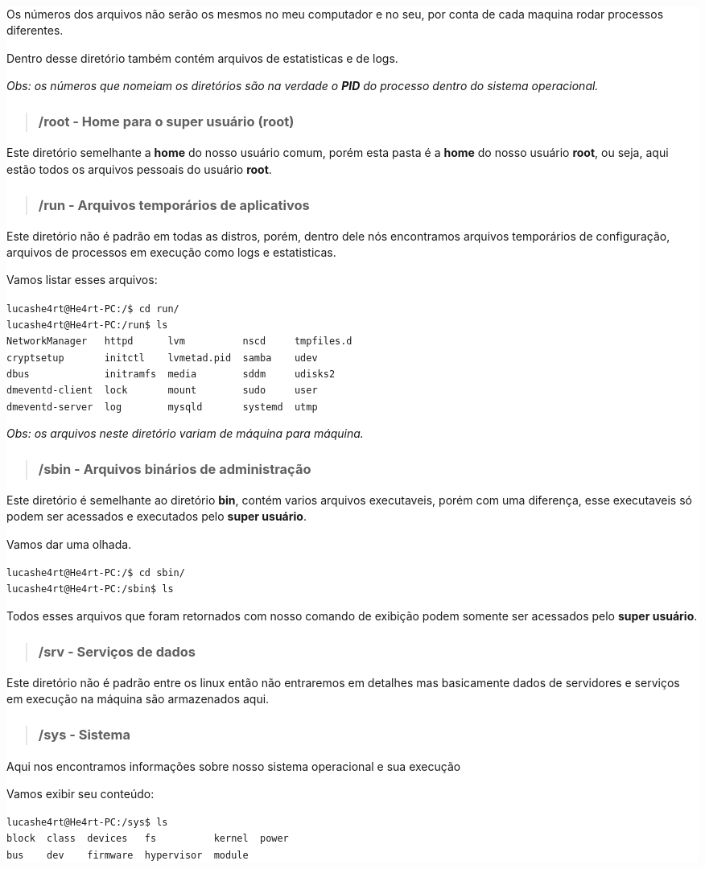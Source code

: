 ```console

```

Os números dos arquivos não serão os mesmos no meu computador e no seu, por conta de cada maquina rodar processos diferentes.

Dentro desse diretório também contém arquivos de estatisticas e de logs.

*Obs: os números que nomeiam os diretórios são na verdade o __PID__ do processo dentro do sistema operacional.*

> ### **/root** - Home para o super usuário (root)
Este diretório semelhante a **home** do nosso usuário comum, porém esta pasta é a **home** do nosso usuário **root**, ou seja, aqui estão todos os arquivos pessoais do usuário **root**.

> ### **/run** - Arquivos temporários de aplicativos

Este diretório não é padrão em todas as distros, porém, dentro dele nós encontramos arquivos temporários de configuração, arquivos de processos em execução como logs e estatisticas.

Vamos listar esses arquivos:

```console
lucashe4rt@He4rt-PC:/$ cd run/
lucashe4rt@He4rt-PC:/run$ ls
NetworkManager   httpd      lvm          nscd     tmpfiles.d
cryptsetup       initctl    lvmetad.pid  samba    udev
dbus             initramfs  media        sddm     udisks2
dmeventd-client  lock       mount        sudo     user
dmeventd-server  log        mysqld       systemd  utmp
```

*Obs: os arquivos neste diretório variam de máquina para máquina.*

> ### **/sbin** - Arquivos binários de administração

Este diretório é semelhante ao diretório **bin**, contém varios arquivos executaveis, porém com uma diferença, esse executaveis só podem ser acessados e executados pelo **super usuário**.

Vamos dar uma olhada.
```console
lucashe4rt@He4rt-PC:/$ cd sbin/
lucashe4rt@He4rt-PC:/sbin$ ls
```

Todos esses arquivos que foram retornados com nosso comando de exibição podem somente ser acessados pelo **super usuário**.

> ### **/srv** - Serviços de dados
 Este diretório não é padrão entre os linux então não entraremos em detalhes mas basicamente dados de servidores e serviços em execução na máquina são armazenados aqui.

 > ### **/sys** - Sistema
Aqui nos encontramos informações sobre nosso sistema operacional e sua execução

Vamos exibir seu conteúdo:

```console
lucashe4rt@He4rt-PC:/sys$ ls
block  class  devices   fs          kernel  power
bus    dev    firmware  hypervisor  module
```
